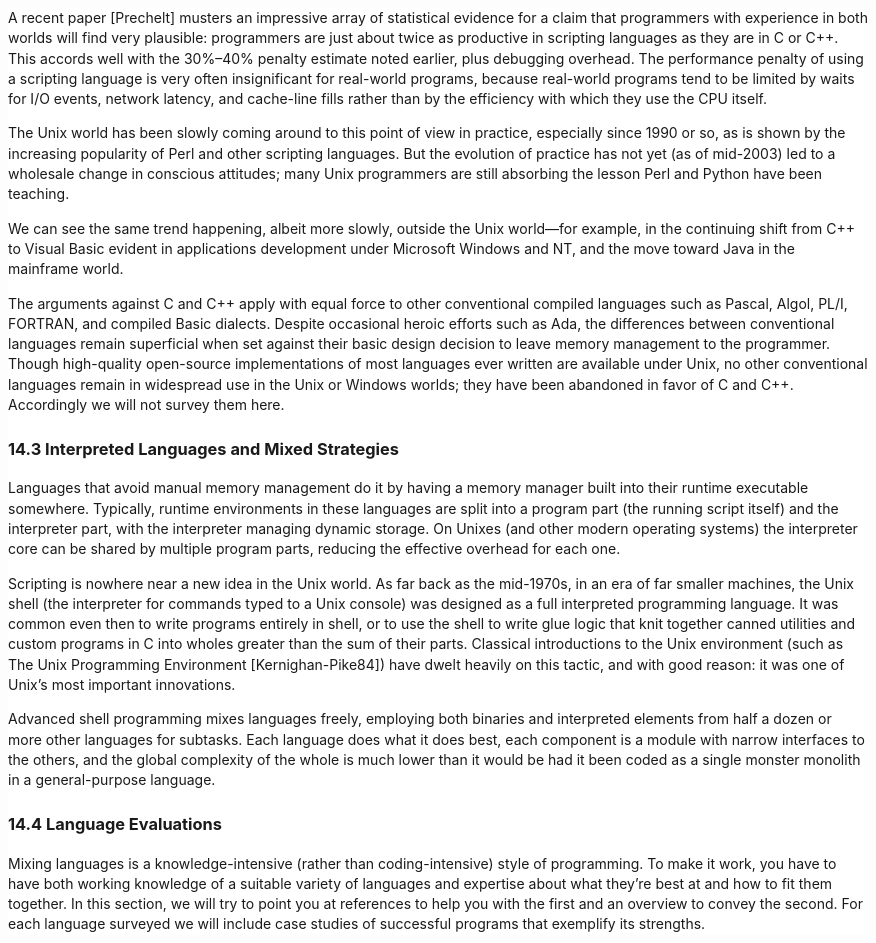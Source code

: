 A recent paper [Prechelt] musters an impressive array of statistical evidence for a claim that programmers with experience in both worlds will find very plausible: programmers are just about twice as productive in scripting languages as they are in C or C++. This accords well with the 30%–40% penalty estimate noted earlier, plus debugging overhead. The performance penalty of using a scripting language is very often insignificant for real-world programs, because real-world programs tend to be limited by waits for I/O events, network latency, and cache-line fills rather than by the efficiency with which they use the CPU itself.

The Unix world has been slowly coming around to this point of view in practice, especially since 1990 or so, as is shown by the increasing popularity of Perl and other scripting languages. But the evolution of practice has not yet (as of mid-2003) led to a wholesale change in conscious attitudes; many Unix programmers are still absorbing the lesson Perl and Python have been teaching.

We can see the same trend happening, albeit more slowly, outside the Unix world—for example, in the continuing shift from C++ to Visual Basic evident in applications development under Microsoft Windows and NT, and the move toward Java in the mainframe world.

The arguments against C and C++ apply with equal force to other conventional compiled languages such as Pascal, Algol, PL/I, FORTRAN, and compiled Basic dialects. Despite occasional heroic efforts such as Ada, the differences between conventional languages remain superficial when set against their basic design decision to leave memory management to the programmer. Though high-quality open-source implementations of most languages ever written are available under Unix, no other conventional languages remain in widespread use in the Unix or Windows worlds; they have been abandoned in favor of C and C++. Accordingly we will not survey them here.


### 14.3 Interpreted Languages and Mixed Strategies
Languages that avoid manual memory management do it by having a memory manager built into their runtime executable somewhere. Typically, runtime environments in these languages are split into a program part (the running script itself) and the interpreter part, with the interpreter managing dynamic storage. On Unixes (and other modern operating systems) the interpreter core can be shared by multiple program parts, reducing the effective overhead for each one.

Scripting is nowhere near a new idea in the Unix world. As far back as the mid-1970s, in an era of far smaller machines, the Unix shell (the interpreter for commands typed to a Unix console) was designed as a full interpreted programming language. It was common even then to write programs entirely in shell, or to use the shell to write glue logic that knit together canned utilities and custom programs in C into wholes greater than the sum of their parts. Classical introductions to the Unix environment (such as The Unix Programming Environment [Kernighan-Pike84]) have dwelt heavily on this tactic, and with good reason: it was one of Unix’s most important innovations.

Advanced shell programming mixes languages freely, employing both binaries and interpreted elements from half a dozen or more other languages for subtasks. Each language does what it does best, each component is a module with narrow interfaces to the others, and the global complexity of the whole is much lower than it would be had it been coded as a single monster monolith in a general-purpose language.


### 14.4 Language Evaluations
Mixing languages is a knowledge-intensive (rather than coding-intensive) style of programming. To make it work, you have to have both working knowledge of a suitable variety of languages and expertise about what they’re best at and how to fit them together. In this section, we will try to point you at references to help you with the first and an overview to convey the second. For each language surveyed we will include case studies of successful programs that exemplify its strengths.
